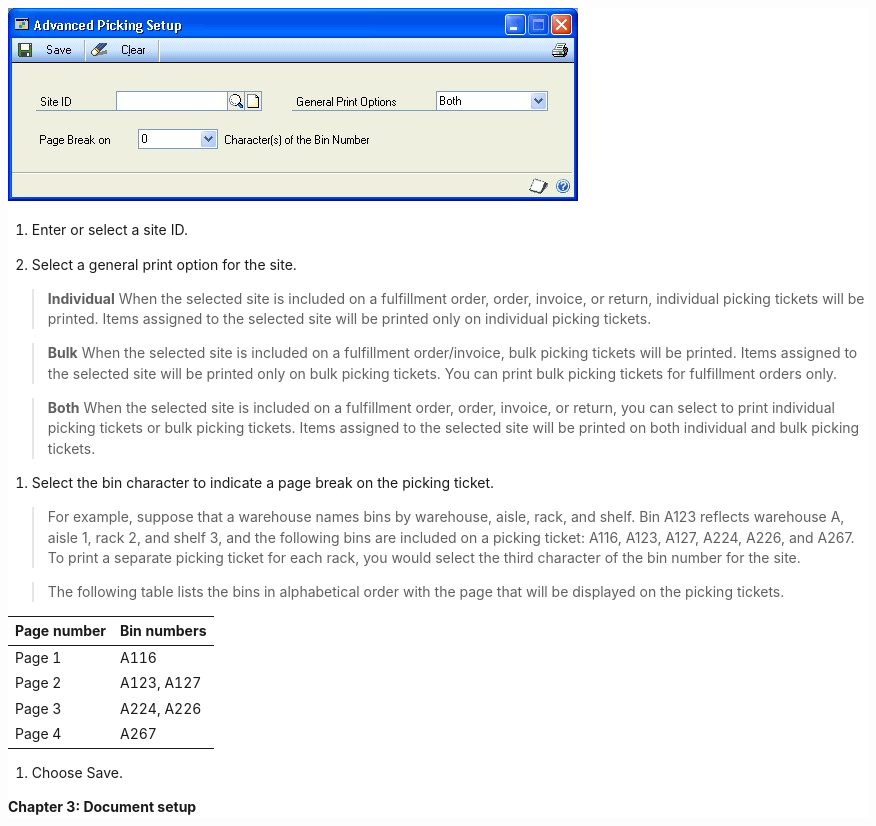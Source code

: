 ![](media/7b8b84d17dde1d62b77501d9b288dc8e.jpg)

1.  Enter or select a site ID.

2.  Select a general print option for the site.

>   **Individual** When the selected site is included on a fulfillment order,
>   order, invoice, or return, individual picking tickets will be printed. Items
>   assigned to the selected site will be printed only on individual picking
>   tickets.

>   **Bulk** When the selected site is included on a fulfillment order/invoice,
>   bulk picking tickets will be printed. Items assigned to the selected site
>   will be printed only on bulk picking tickets. You can print bulk picking
>   tickets for fulfillment orders only.

>   **Both** When the selected site is included on a fulfillment order, order,
>   invoice, or return, you can select to print individual picking tickets or
>   bulk picking tickets. Items assigned to the selected site will be printed on
>   both individual and bulk picking tickets.

1.  Select the bin character to indicate a page break on the picking ticket.

>   For example, suppose that a warehouse names bins by warehouse, aisle, rack,
>   and shelf. Bin A123 reflects warehouse A, aisle 1, rack 2, and shelf 3, and
>   the following bins are included on a picking ticket: A116, A123, A127, A224,
>   A226, and A267. To print a separate picking ticket for each rack, you would
>   select the third character of the bin number for the site.

>   The following table lists the bins in alphabetical order with the page that
>   will be displayed on the picking tickets.

| **Page number** | **Bin numbers** |
|-----------------|-----------------|
| Page 1          | A116            |
| Page 2          | A123, A127      |
| Page 3          | A224, A226      |
| Page 4          | A267            |

1.  Choose Save.

**Chapter 3: Document setup**
